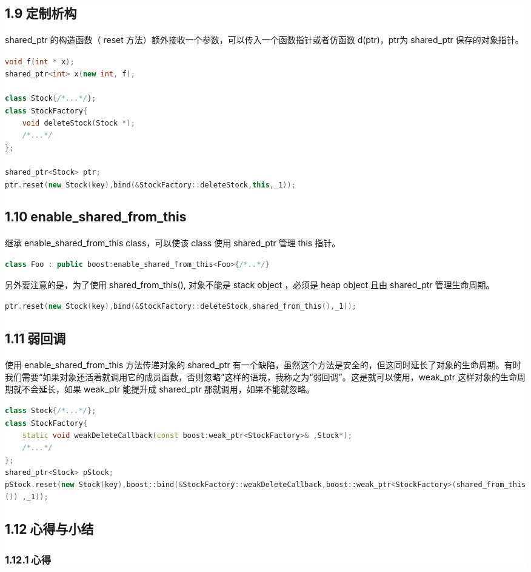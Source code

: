 

## 1.9 定制析构

shared_ptr 的构造函数（ reset 方法）额外接收一个参数，可以传入一个函数指针或者仿函数 d(ptr)，ptr为 shared_ptr 保存的对象指针。

``` c++
void f(int * x);
shared_ptr<int> x(new int, f);

class Stock{/*...*/};
class StockFactory{
	void deleteStock(Stock *);
	/*...*/
};

shared_ptr<Stock> ptr;
ptr.reset(new Stock(key),bind(&StockFactory::deleteStock,this,_1));

```

## 1.10 enable_shared_from_this

继承 enable_shared_from_this class，可以使该 class 使用 shared_ptr 管理 this 指针。

```c++
class Foo : public boost:enable_shared_from_this<Foo>{/*..*/}
```

另外要注意的是，为了使用 shared_from_this(), 对象不能是 stack object ，必须是 heap object 且由 shared_ptr 管理生命周期。

```c++
ptr.reset(new Stock(key),bind(&StockFactory::deleteStock,shared_from_this(),_1));
```

## 1.11 弱回调

使用 enable_shared_from_this 方法传递对象的 shared_ptr 有一个缺陷，虽然这个方法是安全的，但这同时延长了对象的生命周期。有时我们需要“如果对象还活着就调用它的成员函数，否则忽略”这样的语境，我称之为“弱回调”。这是就可以使用，weak_ptr 这样对象的生命周期就不会延长，如果 weak_ptr 能提升成 shared_ptr 那就调用，如果不能就忽略。

```c++
class Stock{/*...*/};
class StockFactory{
	static void weakDeleteCallback(const boost:weak_ptr<StockFactory>& ,Stock*);
	/*...*/
};
shared_ptr<Stock> pStock;
pStock.reset(new Stock(key),boost::bind(&StockFactory::weakDeleteCallback,boost::weak_ptr<StockFactory>(shared_from_this()) ,_1));

```

## 1.12 心得与小结

### 1.12.1 心得

